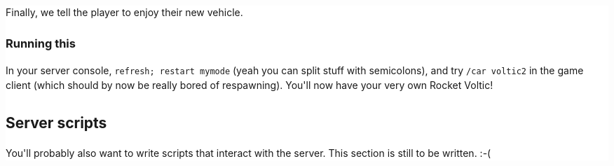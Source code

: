 Finally, we tell the player to enjoy their new vehicle.

### Running this
In your server console, `refresh; restart mymode` (yeah you can split stuff with semicolons), and try `/car voltic2` in the game client (which should by now be really bored of respawning). You'll now have your very own Rocket Voltic!

## Server scripts
You'll probably also want to write scripts that interact with the server. This section is still to be written. :-(